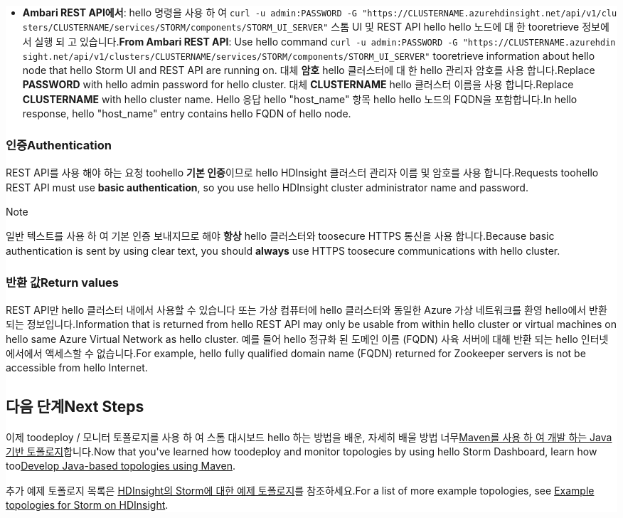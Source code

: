 * <span data-ttu-id="066ce-246">**Ambari REST API에서**: hello 명령을 사용 하 여 `curl -u admin:PASSWORD -G "https://CLUSTERNAME.azurehdinsight.net/api/v1/clusters/CLUSTERNAME/services/STORM/components/STORM_UI_SERVER"` 스톰 UI 및 REST API hello hello 노드에 대 한 tooretrieve 정보에서 실행 되 고 있습니다.</span><span class="sxs-lookup"><span data-stu-id="066ce-246">**From Ambari REST API**: Use hello command `curl -u admin:PASSWORD -G "https://CLUSTERNAME.azurehdinsight.net/api/v1/clusters/CLUSTERNAME/services/STORM/components/STORM_UI_SERVER"` tooretrieve information about hello node that hello Storm UI and REST API are running on.</span></span> <span data-ttu-id="066ce-247">대체 **암호** hello 클러스터에 대 한 hello 관리자 암호를 사용 합니다.</span><span class="sxs-lookup"><span data-stu-id="066ce-247">Replace **PASSWORD** with hello admin password for hello cluster.</span></span> <span data-ttu-id="066ce-248">대체 **CLUSTERNAME** hello 클러스터 이름을 사용 합니다.</span><span class="sxs-lookup"><span data-stu-id="066ce-248">Replace **CLUSTERNAME** with hello cluster name.</span></span> <span data-ttu-id="066ce-249">Hello 응답 hello "host_name" 항목 hello hello 노드의 FQDN을 포함합니다.</span><span class="sxs-lookup"><span data-stu-id="066ce-249">In hello response, hello "host_name" entry contains hello FQDN of hello node.</span></span>

### <a name="authentication"></a><span data-ttu-id="066ce-250">인증</span><span class="sxs-lookup"><span data-stu-id="066ce-250">Authentication</span></span>

<span data-ttu-id="066ce-251">REST API를 사용 해야 하는 요청 toohello **기본 인증**이므로 hello HDInsight 클러스터 관리자 이름 및 암호를 사용 합니다.</span><span class="sxs-lookup"><span data-stu-id="066ce-251">Requests toohello REST API must use **basic authentication**, so you use hello HDInsight cluster administrator name and password.</span></span>

> [!NOTE]
> <span data-ttu-id="066ce-252">일반 텍스트를 사용 하 여 기본 인증 보내지므로 해야 **항상** hello 클러스터와 toosecure HTTPS 통신을 사용 합니다.</span><span class="sxs-lookup"><span data-stu-id="066ce-252">Because basic authentication is sent by using clear text, you should **always** use HTTPS toosecure communications with hello cluster.</span></span>

### <a name="return-values"></a><span data-ttu-id="066ce-253">반환 값</span><span class="sxs-lookup"><span data-stu-id="066ce-253">Return values</span></span>

<span data-ttu-id="066ce-254">REST API만 hello 클러스터 내에서 사용할 수 있습니다 또는 가상 컴퓨터에 hello 클러스터와 동일한 Azure 가상 네트워크를 환영 hello에서 반환 되는 정보입니다.</span><span class="sxs-lookup"><span data-stu-id="066ce-254">Information that is returned from hello REST API may only be usable from within hello cluster or virtual machines on hello same Azure Virtual Network as hello cluster.</span></span> <span data-ttu-id="066ce-255">예를 들어 hello 정규화 된 도메인 이름 (FQDN) 사육 서버에 대해 반환 되는 hello 인터넷에서에서 액세스할 수 없습니다.</span><span class="sxs-lookup"><span data-stu-id="066ce-255">For example, hello fully qualified domain name (FQDN) returned for Zookeeper servers is not be accessible from hello Internet.</span></span>

## <a name="next-steps"></a><span data-ttu-id="066ce-256">다음 단계</span><span class="sxs-lookup"><span data-stu-id="066ce-256">Next Steps</span></span>

<span data-ttu-id="066ce-257">이제 toodeploy / 모니터 토폴로지를 사용 하 여 스톰 대시보드 hello 하는 방법을 배운, 자세히 배울 방법 너무[Maven를 사용 하 여 개발 하는 Java 기반 토폴로지](hdinsight-storm-develop-java-topology.md)합니다.</span><span class="sxs-lookup"><span data-stu-id="066ce-257">Now that you've learned how toodeploy and monitor topologies by using hello Storm Dashboard, learn how too[Develop Java-based topologies using Maven](hdinsight-storm-develop-java-topology.md).</span></span>

<span data-ttu-id="066ce-258">추가 예제 토폴로지 목록은 [HDInsight의 Storm에 대한 예제 토폴로지](hdinsight-storm-example-topology.md)를 참조하세요.</span><span class="sxs-lookup"><span data-stu-id="066ce-258">For a list of more example topologies, see [Example topologies for Storm on HDInsight](hdinsight-storm-example-topology.md).</span></span>
